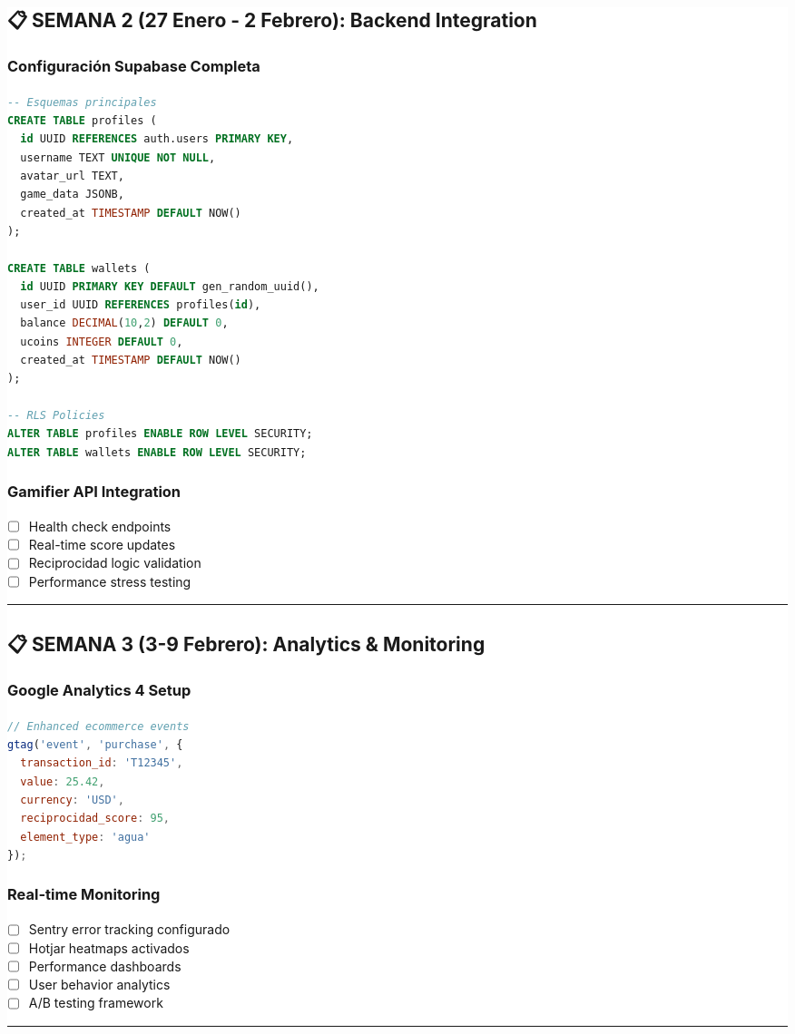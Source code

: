 
## 📋 **SEMANA 2 (27 Enero - 2 Febrero): Backend Integration**

### **Configuración Supabase Completa**
```sql
-- Esquemas principales
CREATE TABLE profiles (
  id UUID REFERENCES auth.users PRIMARY KEY,
  username TEXT UNIQUE NOT NULL,
  avatar_url TEXT,
  game_data JSONB,
  created_at TIMESTAMP DEFAULT NOW()
);

CREATE TABLE wallets (
  id UUID PRIMARY KEY DEFAULT gen_random_uuid(),
  user_id UUID REFERENCES profiles(id),
  balance DECIMAL(10,2) DEFAULT 0,
  ucoins INTEGER DEFAULT 0,
  created_at TIMESTAMP DEFAULT NOW()
);

-- RLS Policies
ALTER TABLE profiles ENABLE ROW LEVEL SECURITY;
ALTER TABLE wallets ENABLE ROW LEVEL SECURITY;
```

### **Gamifier API Integration**
- [ ] Health check endpoints
- [ ] Real-time score updates
- [ ] Reciprocidad logic validation
- [ ] Performance stress testing

---

## 📋 **SEMANA 3 (3-9 Febrero): Analytics & Monitoring**

### **Google Analytics 4 Setup**
```javascript
// Enhanced ecommerce events
gtag('event', 'purchase', {
  transaction_id: 'T12345',
  value: 25.42,
  currency: 'USD',
  reciprocidad_score: 95,
  element_type: 'agua'
});
```

### **Real-time Monitoring**
- [ ] Sentry error tracking configurado
- [ ] Hotjar heatmaps activados  
- [ ] Performance dashboards
- [ ] User behavior analytics
- [ ] A/B testing framework

---